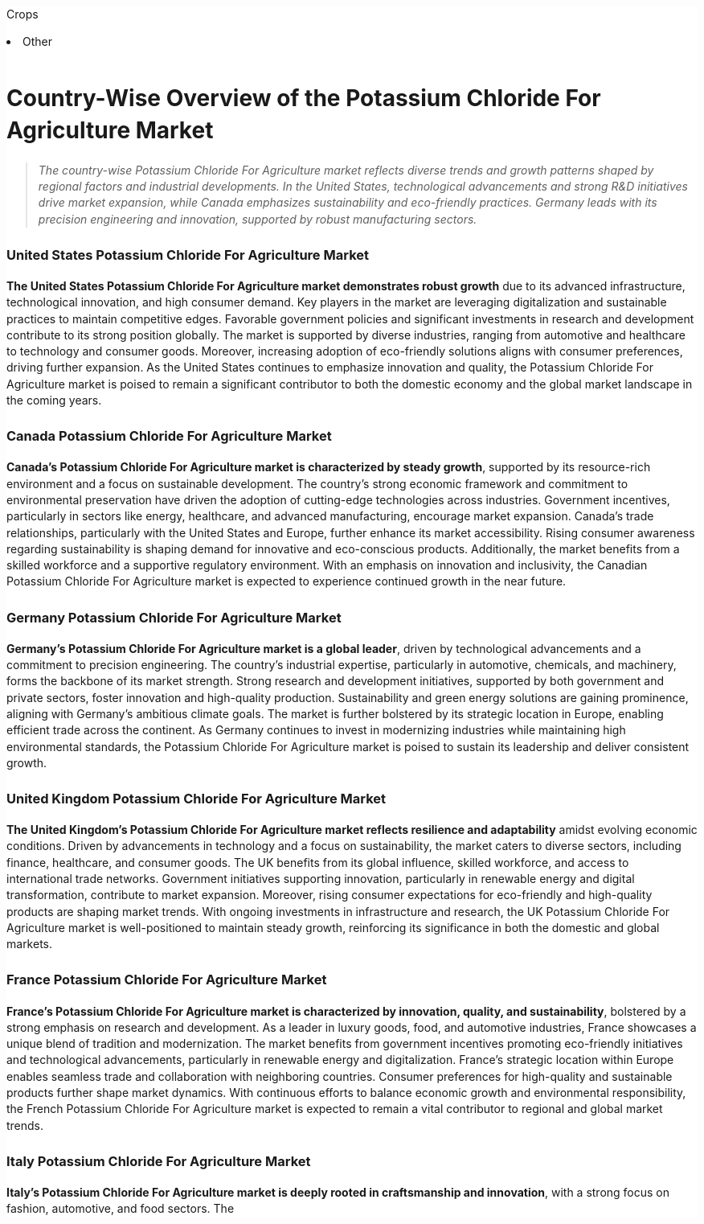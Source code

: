 Crops</li><li>Other</li></ul><h1><span class="">Country-Wise Overview of the Potassium Chloride For Agriculture Market<br /></span></h1><blockquote><p><em><span class="">The country-wise Potassium Chloride For Agriculture market reflects diverse trends and growth patterns shaped by regional factors and industrial developments. In the United States, technological advancements and strong R&amp;D initiatives drive market expansion, while Canada emphasizes sustainability and eco-friendly practices. Germany leads with its precision engineering and innovation, supported by robust manufacturing sectors.</span></em></p></blockquote><h3><strong>United States Potassium Chloride For Agriculture Market</strong></h3><p><strong>The United States Potassium Chloride For Agriculture market demonstrates robust growth</strong> due to its advanced infrastructure, technological innovation, and high consumer demand. Key players in the market are leveraging digitalization and sustainable practices to maintain competitive edges. Favorable government policies and significant investments in research and development contribute to its strong position globally. The market is supported by diverse industries, ranging from automotive and healthcare to technology and consumer goods. Moreover, increasing adoption of eco-friendly solutions aligns with consumer preferences, driving further expansion. As the United States continues to emphasize innovation and quality, the Potassium Chloride For Agriculture market is poised to remain a significant contributor to both the domestic economy and the global market landscape in the coming years.</p><h3><strong>Canada Potassium Chloride For Agriculture Market</strong></h3><p><strong>Canada&rsquo;s Potassium Chloride For Agriculture market is characterized by steady growth</strong>, supported by its resource-rich environment and a focus on sustainable development. The country&rsquo;s strong economic framework and commitment to environmental preservation have driven the adoption of cutting-edge technologies across industries. Government incentives, particularly in sectors like energy, healthcare, and advanced manufacturing, encourage market expansion. Canada&rsquo;s trade relationships, particularly with the United States and Europe, further enhance its market accessibility. Rising consumer awareness regarding sustainability is shaping demand for innovative and eco-conscious products. Additionally, the market benefits from a skilled workforce and a supportive regulatory environment. With an emphasis on innovation and inclusivity, the Canadian Potassium Chloride For Agriculture market is expected to experience continued growth in the near future.</p><h3><strong>Germany Potassium Chloride For Agriculture Market</strong></h3><p><strong>Germany&rsquo;s Potassium Chloride For Agriculture market is a global leader</strong>, driven by technological advancements and a commitment to precision engineering. The country&rsquo;s industrial expertise, particularly in automotive, chemicals, and machinery, forms the backbone of its market strength. Strong research and development initiatives, supported by both government and private sectors, foster innovation and high-quality production. Sustainability and green energy solutions are gaining prominence, aligning with Germany&rsquo;s ambitious climate goals. The market is further bolstered by its strategic location in Europe, enabling efficient trade across the continent. As Germany continues to invest in modernizing industries while maintaining high environmental standards, the Potassium Chloride For Agriculture market is poised to sustain its leadership and deliver consistent growth.</p><h3><strong>United Kingdom Potassium Chloride For Agriculture Market</strong></h3><p><strong>The United Kingdom&rsquo;s Potassium Chloride For Agriculture market reflects resilience and adaptability</strong> amidst evolving economic conditions. Driven by advancements in technology and a focus on sustainability, the market caters to diverse sectors, including finance, healthcare, and consumer goods. The UK benefits from its global influence, skilled workforce, and access to international trade networks. Government initiatives supporting innovation, particularly in renewable energy and digital transformation, contribute to market expansion. Moreover, rising consumer expectations for eco-friendly and high-quality products are shaping market trends. With ongoing investments in infrastructure and research, the UK Potassium Chloride For Agriculture market is well-positioned to maintain steady growth, reinforcing its significance in both the domestic and global markets.</p><h3><strong>France Potassium Chloride For Agriculture Market</strong></h3><p><strong>France&rsquo;s Potassium Chloride For Agriculture market is characterized by innovation, quality, and sustainability</strong>, bolstered by a strong emphasis on research and development. As a leader in luxury goods, food, and automotive industries, France showcases a unique blend of tradition and modernization. The market benefits from government incentives promoting eco-friendly initiatives and technological advancements, particularly in renewable energy and digitalization. France&rsquo;s strategic location within Europe enables seamless trade and collaboration with neighboring countries. Consumer preferences for high-quality and sustainable products further shape market dynamics. With continuous efforts to balance economic growth and environmental responsibility, the French Potassium Chloride For Agriculture market is expected to remain a vital contributor to regional and global market trends.</p><h3><strong>Italy Potassium Chloride For Agriculture Market</strong></h3><p><strong>Italy&rsquo;s Potassium Chloride For Agriculture market is deeply rooted in craftsmanship and innovation</strong>, with a strong focus on fashion, automotive, and food sectors. The